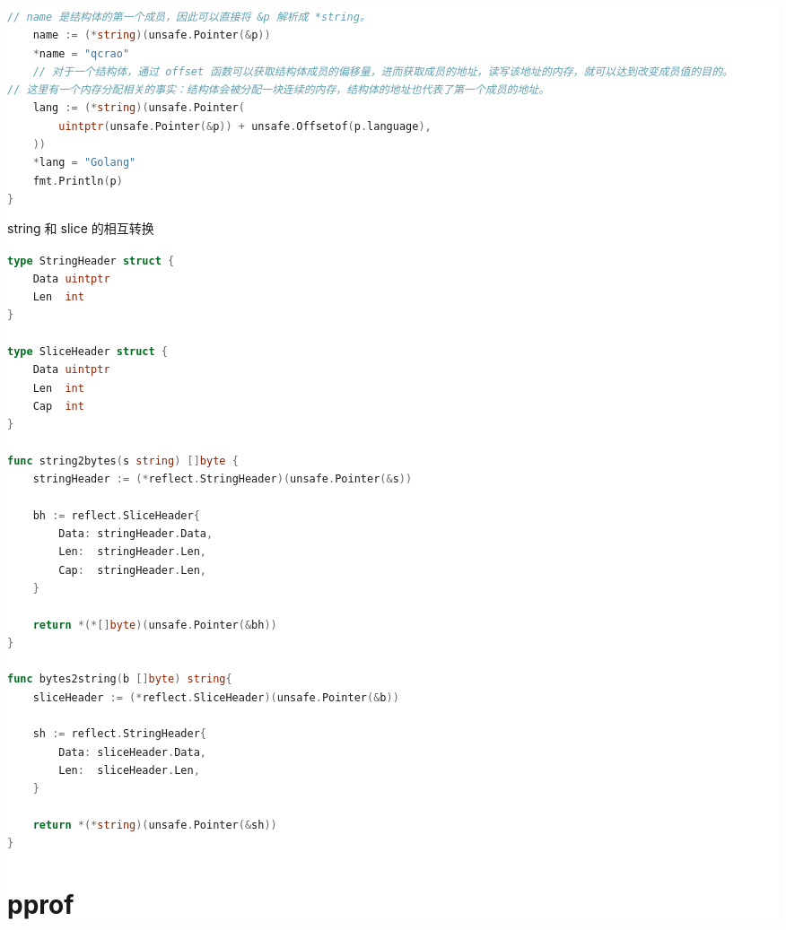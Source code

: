 ```go
// name 是结构体的第一个成员，因此可以直接将 &p 解析成 *string。
	name := (*string)(unsafe.Pointer(&p))
	*name = "qcrao"
	// 对于一个结构体，通过 offset 函数可以获取结构体成员的偏移量，进而获取成员的地址，读写该地址的内存，就可以达到改变成员值的目的。
// 这里有一个内存分配相关的事实：结构体会被分配一块连续的内存，结构体的地址也代表了第一个成员的地址。
	lang := (*string)(unsafe.Pointer(
		uintptr(unsafe.Pointer(&p)) + unsafe.Offsetof(p.language),
	))
	*lang = "Golang"
	fmt.Println(p)
}
```


string 和 slice 的相互转换

```go
type StringHeader struct {
	Data uintptr
	Len  int
}

type SliceHeader struct {
	Data uintptr
	Len  int
	Cap  int
}

func string2bytes(s string) []byte {
	stringHeader := (*reflect.StringHeader)(unsafe.Pointer(&s))

	bh := reflect.SliceHeader{
		Data: stringHeader.Data,
		Len:  stringHeader.Len,
		Cap:  stringHeader.Len,
	}

	return *(*[]byte)(unsafe.Pointer(&bh))
}

func bytes2string(b []byte) string{
	sliceHeader := (*reflect.SliceHeader)(unsafe.Pointer(&b))

	sh := reflect.StringHeader{
		Data: sliceHeader.Data,
		Len:  sliceHeader.Len,
	}

	return *(*string)(unsafe.Pointer(&sh))
}
```

# pprof
